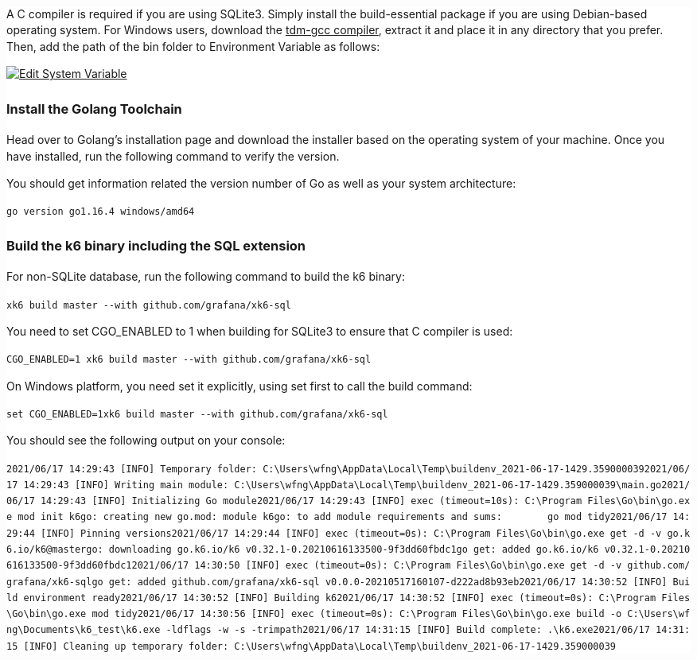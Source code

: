 A C compiler is required if you are using SQLite3. Simply install the build-essential package if you are using Debian-based operating system. For Windows users, download the [tdm-gcc compiler](https://jmeubank.github.io/tdm-gcc/), extract it and place it in any directory that you prefer. Then, add the path of the bin folder to Environment Variable as follows:

  [![Edit System Variable](https://k6.io/blog/static/8e3f6a0828309e589636541443458f1e/7842b/windows-edit-system-variable.png "Edit System Variable")](https://k6.io/blog/static/8e3f6a0828309e589636541443458f1e/e4a89/windows-edit-system-variable.png)

### Install the Golang Toolchain

Head over to Golang’s installation page and download the installer based on the operating system of your machine. Once you have installed, run the following command to verify the version.

You should get information related the version number of Go as well as your system architecture:

```
go version go1.16.4 windows/amd64
```

### Build the k6 binary including the SQL extension

For non-SQLite database, run the following command to build the k6 binary:

```
xk6 build master --with github.com/grafana/xk6-sql
```

You need to set CGO\_ENABLED to 1 when building for SQLite3 to ensure that C compiler is used:

```
CGO_ENABLED=1 xk6 build master --with github.com/grafana/xk6-sql
```

On Windows platform, you need set it explicitly, using set first to call the build command:

```
set CGO_ENABLED=1xk6 build master --with github.com/grafana/xk6-sql
```

You should see the following output on your console:

```
2021/06/17 14:29:43 [INFO] Temporary folder: C:\Users\wfng\AppData\Local\Temp\buildenv_2021-06-17-1429.3590000392021/06/17 14:29:43 [INFO] Writing main module: C:\Users\wfng\AppData\Local\Temp\buildenv_2021-06-17-1429.359000039\main.go2021/06/17 14:29:43 [INFO] Initializing Go module2021/06/17 14:29:43 [INFO] exec (timeout=10s): C:\Program Files\Go\bin\go.exe mod init k6go: creating new go.mod: module k6go: to add module requirements and sums:        go mod tidy2021/06/17 14:29:44 [INFO] Pinning versions2021/06/17 14:29:44 [INFO] exec (timeout=0s): C:\Program Files\Go\bin\go.exe get -d -v go.k6.io/k6@mastergo: downloading go.k6.io/k6 v0.32.1-0.20210616133500-9f3dd60fbdc1go get: added go.k6.io/k6 v0.32.1-0.20210616133500-9f3dd60fbdc12021/06/17 14:30:50 [INFO] exec (timeout=0s): C:\Program Files\Go\bin\go.exe get -d -v github.com/grafana/xk6-sqlgo get: added github.com/grafana/xk6-sql v0.0.0-20210517160107-d222ad8b93eb2021/06/17 14:30:52 [INFO] Build environment ready2021/06/17 14:30:52 [INFO] Building k62021/06/17 14:30:52 [INFO] exec (timeout=0s): C:\Program Files\Go\bin\go.exe mod tidy2021/06/17 14:30:56 [INFO] exec (timeout=0s): C:\Program Files\Go\bin\go.exe build -o C:\Users\wfng\Documents\k6_test\k6.exe -ldflags -w -s -trimpath2021/06/17 14:31:15 [INFO] Build complete: .\k6.exe2021/06/17 14:31:15 [INFO] Cleaning up temporary folder: C:\Users\wfng\AppData\Local\Temp\buildenv_2021-06-17-1429.359000039
```
